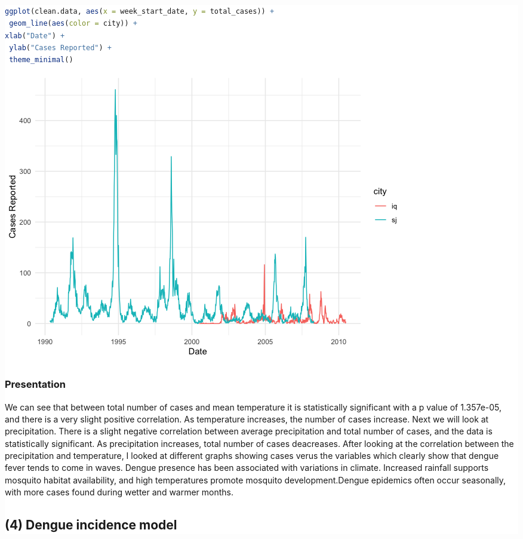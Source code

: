 ``` r
ggplot(clean.data, aes(x = week_start_date, y = total_cases)) +
 geom_line(aes(color = city)) +
xlab("Date") +
 ylab("Cases Reported") +
 theme_minimal()
```

![](TakehomeMidterm_files/figure-gfm/cases%20reported-1.png)

### Presentation

We can see that between total number of cases and mean temperature it is
statistically significant with a p value of 1.357e-05, and there is a
very slight positive correlation. As temperature increases, the number
of cases increase. Next we will look at precipitation. There is a slight
negative correlation between average precipitation and total number of
cases, and the data is statistically significant. As precipitation
increases, total number of cases deacreases. After looking at the
correlation between the precipitation and temperature, I looked at
different graphs showing cases verus the variables which clearly show
that dengue fever tends to come in waves. Dengue presence has been
associated with variations in climate. Increased rainfall supports
mosquito habitat availability, and high temperatures promote mosquito
development.Dengue epidemics often occur seasonally, with more cases
found during wetter and warmer months.

## (4) Dengue incidence model
